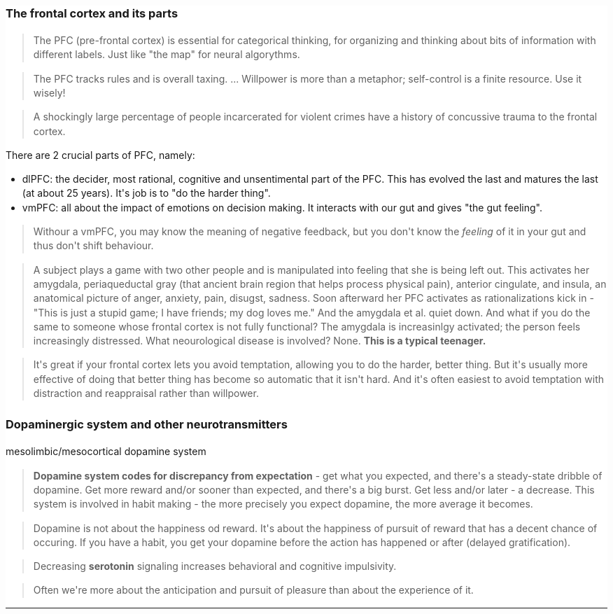 

### The frontal cortex and its parts

> The PFC (pre-frontal cortex) is essential for categorical thinking, for organizing and thinking about bits of information with different labels.
Just like "the map" for neural algorythms.

> The PFC tracks rules and is overall taxing. ... Willpower is more than a metaphor; self-control is a finite resource.
Use it wisely!

> A shockingly large percentage of people incarcerated for violent crimes have a history of concussive trauma to the frontal cortex.

There are 2 crucial parts of PFC, namely:
- dlPFC: the decider, most rational, cognitive and unsentimental part of the PFC. This has evolved the last and matures the last (at about 25 years). It's job is to "do the harder thing".
- vmPFC: all about the impact of emotions on decision making. It interacts with our gut and gives "the gut feeling".

> Withour a vmPFC, you may know the meaning of negative feedback, but you don't know the *feeling* of it in your gut and thus don't shift behaviour.

> A subject plays a game with two other people and is manipulated into feeling that she is being left out. This activates her amygdala, periaqueductal gray (that ancient brain region that helps process physical pain), anterior cingulate, and insula, an anatomical picture of anger, anxiety, pain, disugst, sadness. Soon afterward her PFC activates as rationalizations kick in - "This is just a stupid game; I have friends; my dog loves me." And the amygdala et al. quiet down. And what if you do the same to someone whose frontal cortex is not fully functional? The amygdala is increasinlgy activated; the person feels increasingly distressed. What neourological disease is involved? None. **This is a typical teenager.**

> It's great if your frontal cortex lets you avoid temptation, allowing you to do the harder, better thing. But it's usually more effective of doing that better thing has become so automatic that it isn't hard. And it's often easiest to avoid temptation with distraction and reappraisal rather than willpower.

### Dopaminergic system and other neurotransmitters

mesolimbic/mesocortical dopamine system

> **Dopamine system codes for discrepancy from expectation** - get what you expected, and there's a steady-state dribble of dopamine. Get more reward and/or sooner than expected, and there's a big burst. Get less and/or later - a decrease.
This system is involved in habit making - the more precisely you expect dopamine, the more average it becomes.

> Dopamine is not about the happiness od reward. It's about the happiness of pursuit of reward that has a decent chance of occuring.
If you have a habit, you get your dopamine before the action has happened or after (delayed gratification).

> Decreasing **serotonin** signaling increases behavioral and cognitive impulsivity.

> Often we're more about the anticipation and pursuit of pleasure than about the experience of it.

---